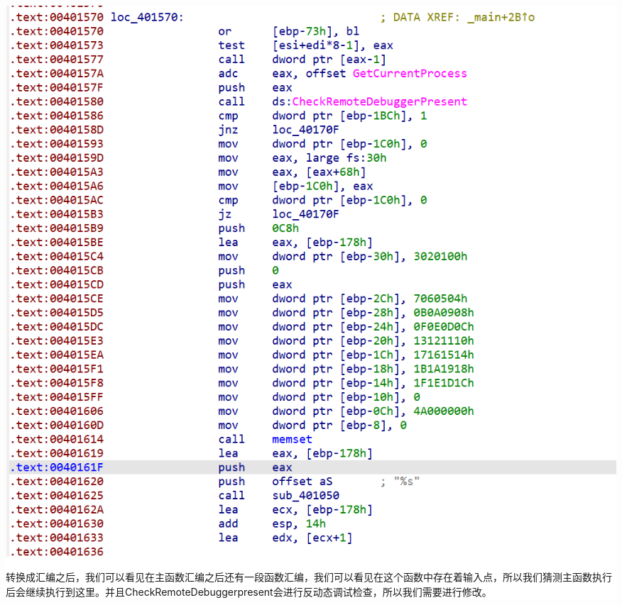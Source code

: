 ![屏幕截图 2023-10-02 195208](images/8.png)

转换成汇编之后，我们可以看见在主函数汇编之后还有一段函数汇编，我们可以看见在这个函数中存在着输入点，所以我们猜测主函数执行后会继续执行到这里。并且CheckRemoteDebuggerpresent会进行反动态调试检查，所以我们需要进行修改。
